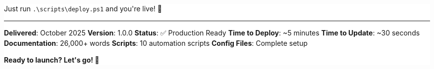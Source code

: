 Just run `.\scripts\deploy.ps1` and you're live! 🎉

---

**Delivered**: October 2025
**Version**: 1.0.0
**Status**: ✅ Production Ready
**Time to Deploy**: ~5 minutes
**Time to Update**: ~30 seconds
**Documentation**: 26,000+ words
**Scripts**: 10 automation scripts
**Config Files**: Complete setup

**Ready to launch? Let's go! 🚀**
